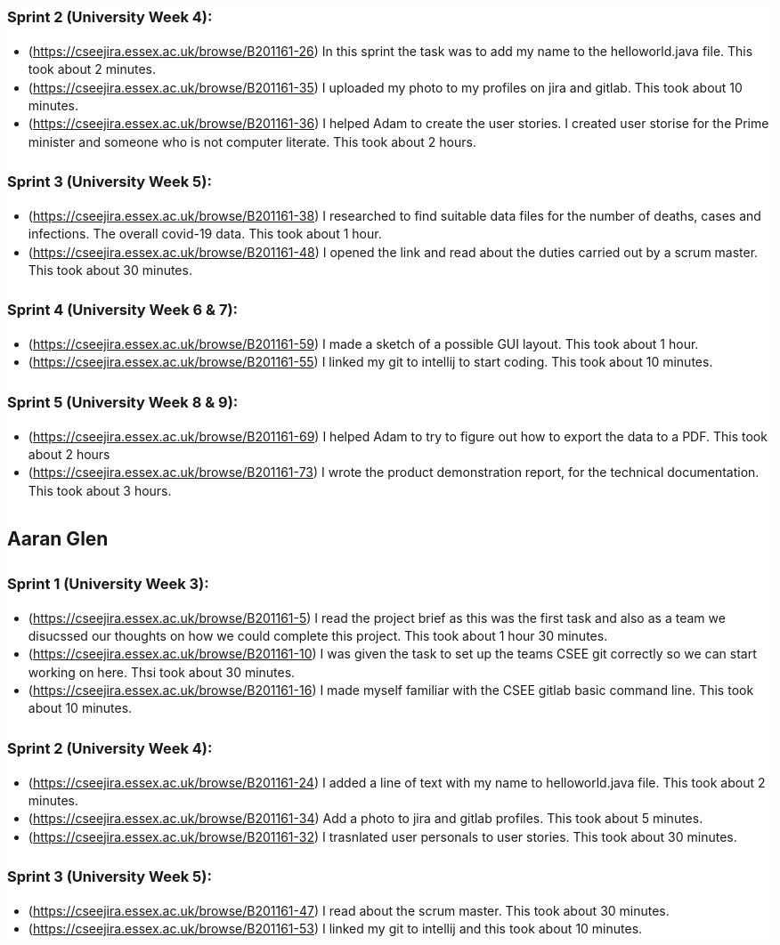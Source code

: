### Sprint 2 (University Week 4):
* (https://cseejira.essex.ac.uk/browse/B201161-26) In this sprint the task was to add my name to the helloworld.java file. This took about 2 minutes. 
* (https://cseejira.essex.ac.uk/browse/B201161-35) I uploaded my photo to my profiles on jira and gitlab. This took about 10 minutes. 
* (https://cseejira.essex.ac.uk/browse/B201161-36) I helped Adam to create the user stories. I created user storise for the Prime minister and someone who is not computer literate. This took about 2 hours.

### Sprint 3 (University Week 5):
* (https://cseejira.essex.ac.uk/browse/B201161-38) I researched to find suitable data files for the number of deaths, cases and infections. The overall covid-19 data. This took about 1 hour. 
* (https://cseejira.essex.ac.uk/browse/B201161-48) I opened the link and read about the duties carried out by a scrum master. This took about 30 minutes. 

### Sprint 4 (University Week 6 & 7):
* (https://cseejira.essex.ac.uk/browse/B201161-59) I made a sketch of a possible GUI layout. This took about 1 hour. 
* (https://cseejira.essex.ac.uk/browse/B201161-55) I linked my git to intellij to start coding. This took about 10 minutes. 

### Sprint 5 (University Week 8 & 9):
* (https://cseejira.essex.ac.uk/browse/B201161-69) I helped Adam to try to figure out how to export the data to a PDF. This took about 2 hours 
* (https://cseejira.essex.ac.uk/browse/B201161-73) I wrote the product demonstration report, for the technical documentation. This took about 3 hours. 


## Aaran Glen

### Sprint 1 (University Week 3):
* (https://cseejira.essex.ac.uk/browse/B201161-5) I read the project brief as this was the first task and also as a team we disucssed our thoughts on how we could complete this project. This took about 1 hour 30 minutes. 
* (https://cseejira.essex.ac.uk/browse/B201161-10) I was given the task to set up the teams CSEE git correctly so we can start working on here. Thsi took about 30 minutes.  
* (https://cseejira.essex.ac.uk/browse/B201161-16) I made myself familiar with the CSEE gitlab basic command line. This took about 10 minutes.

### Sprint 2 (University Week 4):
* (https://cseejira.essex.ac.uk/browse/B201161-24) I added a line of text with my name to helloworld.java file. This took about 2 minutes. 
* (https://cseejira.essex.ac.uk/browse/B201161-34) Add a photo to jira and gitlab profiles. This took about 5 minutes. 
* (https://cseejira.essex.ac.uk/browse/B201161-32) I trasnlated user personals to user stories. This took about 30 minutes.

### Sprint 3 (University Week 5):
* (https://cseejira.essex.ac.uk/browse/B201161-47) I read about the scrum master. This took about 30 minutes. 
* (https://cseejira.essex.ac.uk/browse/B201161-53) I linked my git to intellij and this took about 10 minutes.

